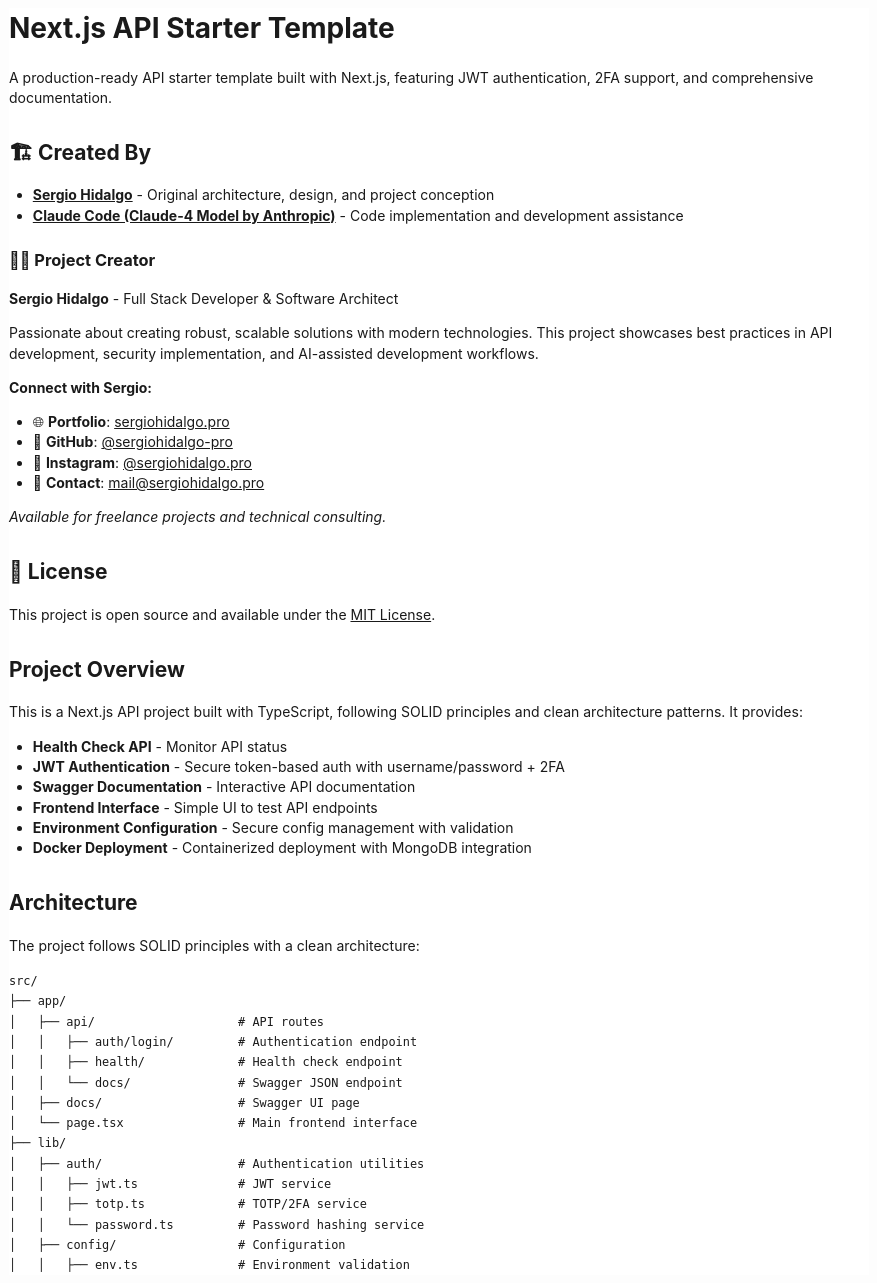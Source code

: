 # Next.js API Starter Template

A production-ready API starter template built with Next.js, featuring JWT authentication, 2FA support, and comprehensive documentation.

## 🏗️ Created By

- **[Sergio Hidalgo](https://github.com/sergiohidalgo-pro)** - Original architecture, design, and project conception
- **[Claude Code (Claude-4 Model by Anthropic)](https://claude.ai/code)** - Code implementation and development assistance

### 👨‍💻 Project Creator

**Sergio Hidalgo** - Full Stack Developer & Software Architect

Passionate about creating robust, scalable solutions with modern technologies. This project showcases best practices in API development, security implementation, and AI-assisted development workflows.

**Connect with Sergio:**
- 🌐 **Portfolio**: [sergiohidalgo.pro](https://sergiohidalgo.pro)
- 💼 **GitHub**: [@sergiohidalgo-pro](https://github.com/sergiohidalgo-pro)
- 📸 **Instagram**: [@sergiohidalgo.pro](https://instagram.com/sergiohidalgo.pro)
- 📧 **Contact**: [mail@sergiohidalgo.pro](mailto:mail@sergiohidalgo.pro)

*Available for freelance projects and technical consulting.*

## 📄 License

This project is open source and available under the [MIT License](LICENSE).

## Project Overview

This is a Next.js API project built with TypeScript, following SOLID principles and clean architecture patterns. It provides:

- **Health Check API** - Monitor API status
- **JWT Authentication** - Secure token-based auth with username/password + 2FA
- **Swagger Documentation** - Interactive API documentation
- **Frontend Interface** - Simple UI to test API endpoints
- **Environment Configuration** - Secure config management with validation
- **Docker Deployment** - Containerized deployment with MongoDB integration

## Architecture

The project follows SOLID principles with a clean architecture:

```
src/
├── app/
│   ├── api/                    # API routes
│   │   ├── auth/login/         # Authentication endpoint
│   │   ├── health/             # Health check endpoint
│   │   └── docs/               # Swagger JSON endpoint
│   ├── docs/                   # Swagger UI page
│   └── page.tsx                # Main frontend interface
├── lib/
│   ├── auth/                   # Authentication utilities
│   │   ├── jwt.ts              # JWT service
│   │   ├── totp.ts             # TOTP/2FA service
│   │   └── password.ts         # Password hashing service
│   ├── config/                 # Configuration
│   │   ├── env.ts              # Environment validation
```